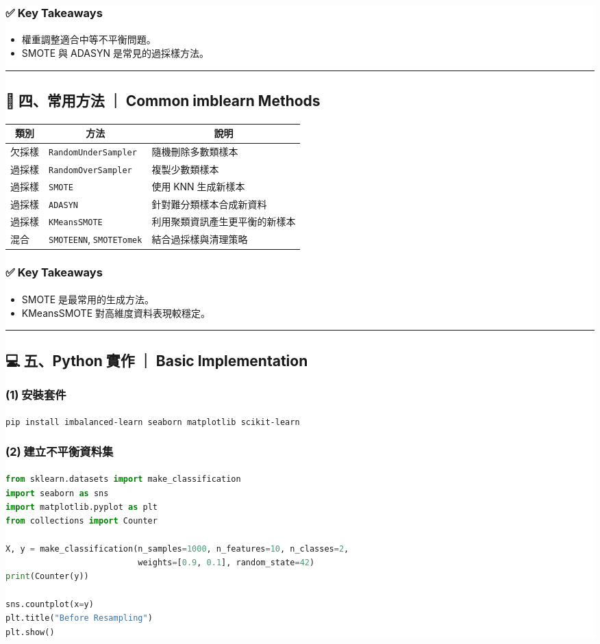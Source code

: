 ### ✅ Key Takeaways
- 權重調整適合中等不平衡問題。
- SMOTE 與 ADASYN 是常見的過採樣方法。

---

## 🧰 四、常用方法 ｜ Common imblearn Methods

| 類別 | 方法 | 說明 |
|------|------|------|
| 欠採樣 | `RandomUnderSampler` | 隨機刪除多數類樣本 |
| 過採樣 | `RandomOverSampler` | 複製少數類樣本 |
| 過採樣 | `SMOTE` | 使用 KNN 生成新樣本 |
| 過採樣 | `ADASYN` | 針對難分類樣本合成新資料 |
| 過採樣 | `KMeansSMOTE` | 利用聚類資訊產生更平衡的新樣本 |
| 混合 | `SMOTEENN`, `SMOTETomek` | 結合過採樣與清理策略 |

### ✅ Key Takeaways
- SMOTE 是最常用的生成方法。
- KMeansSMOTE 對高維度資料表現較穩定。

---

## 💻 五、Python 實作 ｜ Basic Implementation

### (1) 安裝套件
```bash
pip install imbalanced-learn seaborn matplotlib scikit-learn
```

### (2) 建立不平衡資料集
```python
from sklearn.datasets import make_classification
import seaborn as sns
import matplotlib.pyplot as plt
from collections import Counter

X, y = make_classification(n_samples=1000, n_features=10, n_classes=2,
                           weights=[0.9, 0.1], random_state=42)
print(Counter(y))

sns.countplot(x=y)
plt.title("Before Resampling")
plt.show()
```
